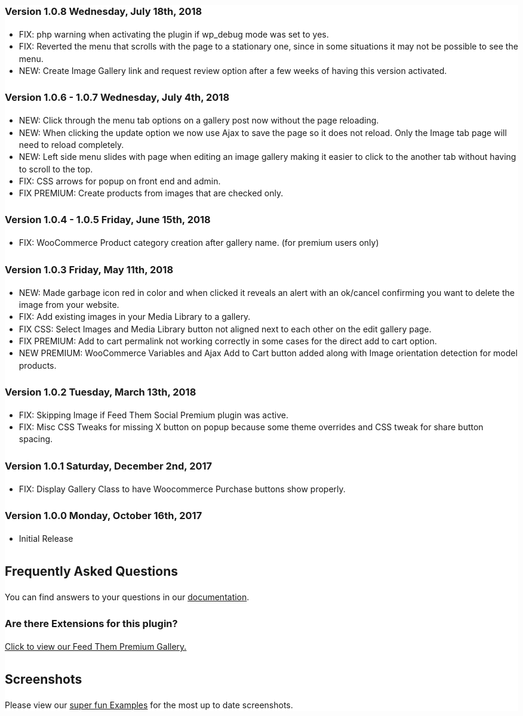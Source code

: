 ### __Version 1.0.8__ Wednesday, July 18th, 2018
  * FIX: php warning when activating the plugin if wp_debug mode was set to yes.
  * FIX: Reverted the menu that scrolls with the page to a stationary one, since in some situations it may not be possible to see the menu.
  * NEW: Create Image Gallery link and request review option after a few weeks of having this version activated.

### __Version 1.0.6 - 1.0.7__ Wednesday, July 4th, 2018
  * NEW: Click through the menu tab options on a gallery post now without the page reloading.
  * NEW: When clicking the update option we now use Ajax to save the page so it does not reload. Only the Image tab page will need to reload completely.
  * NEW: Left side menu slides with page when editing an image gallery making it easier to click to the another tab without having to scroll to the top.
  * FIX: CSS arrows for popup on front end and admin.
  * FIX PREMIUM: Create products from images that are checked only.

### __Version 1.0.4 - 1.0.5__ Friday, June 15th, 2018
  * FIX: WooCommerce Product category creation after gallery name. (for premium users only)

### __Version 1.0.3__ Friday, May 11th, 2018
  * NEW: Made garbage icon red in color and when clicked it reveals an alert with an ok/cancel confirming you want to delete the image from your website.
  * FIX: Add existing images in your Media Library to a gallery.
  * FIX CSS: Select Images and Media Library button not aligned next to each other on the edit gallery page.
  * FIX PREMIUM: Add to cart permalink not working correctly in some cases for the direct add to cart option.
  * NEW PREMIUM: WooCommerce Variables and Ajax Add to Cart button added along with Image orientation detection for model products.

### __Version 1.0.2__ Tuesday, March 13th, 2018
  * FIX: Skipping Image if Feed Them Social Premium plugin was active.
  * FIX: Misc CSS Tweaks for missing X button on popup because some theme overrides and CSS tweak for share button spacing.

### __Version 1.0.1__ Saturday, December 2nd, 2017
  * FIX: Display Gallery Class to have Woocommerce Purchase buttons show properly.

### __Version 1.0.0__ Monday, October 16th, 2017
  * Initial Release

## Frequently Asked Questions
You can find answers to your questions in our [documentation](https://www.slickremix.com/feed-them-gallery/).

### Are there Extensions for this plugin?

[Click to view our Feed Them Premium Gallery.](https://www.slickremix.com/downloads/feed-them-gallery/)

## Screenshots

Please view our [super fun Examples](https://feed-them-gallery.com) for the most up to date screenshots.
